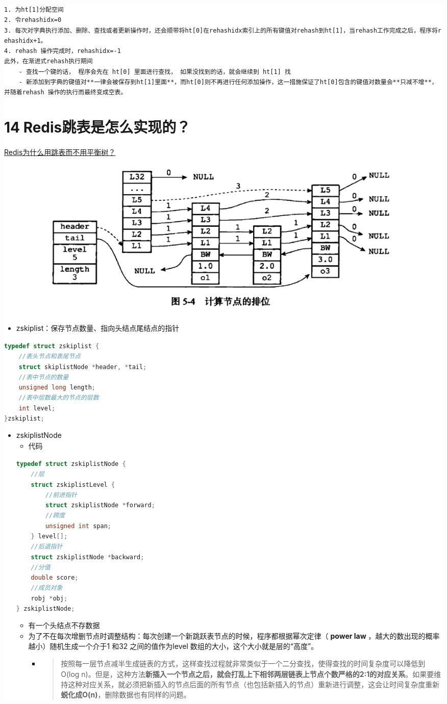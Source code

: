     1. 为ht[1]分配空间
    2. 令rehashidx=0
    3. 每次对字典执行添加、删除、查找或者更新操作时，还会顺带将ht[0]在rehashidx索引上的所有键值对rehash到ht[1]，当rehash工作完成之后，程序将rehashidx+1。
    4. rehash 操作完成时，rehashidx=-1   
    此外，在渐进式rehash执行期间
        - 查找一个键的话， 程序会先在 ht[0] 里面进行查找， 如果没找到的话，就会继续到 ht[1] 找
        - 新添加到字典的键值对**一律会被保存到ht[1]里面**，而ht[0]则不再进行任何添加操作，这一措施保证了ht[0]包含的键值对数量会**只减不增**，并随着rehash 操作的执行而最终变成空表。
# 14 Redis跳表是怎么实现的？
[Redis为什么用跳表而不用平衡树？](https://blog.csdn.net/u010412301/article/details/64923131)  
![](../picture/db/Redis/6-跳表.png)
- zskiplist：保存节点数量、指向头结点尾结点的指针
```C
typedef struct zskiplist {
    //表头节点和表尾节点
    struct skiplistNode *header, *tail;
    //表中节点的数量
    unsigned long length;
    //表中层数最大的节点的层数
    int level;
}zskiplist;
```
- zskiplistNode
    - 代码
    ```C
    typedef struct zskiplistNode {
        //层
        struct zskiplistLevel {
            //前进指针
            struct zskiplistNode *forward;
            //跨度
            unsigned int span;
        } level[];
        //后退指针
        struct zskiplistNode *backward;
        //分值
        double score;
        //成员对象
        robj *obj;
    } zskiplistNode;
    ```
    - 有一个头结点不存数据
    - 为了不在每次增删节点时调整结构：每次创建一个新跳跃表节点的时候，程序都根据幂次定律（ **power law** ，越大的数出现的概率越小）随机生成一个介于1 和32 之间的值作为level 数组的大小，这个大小就是层的“高度”。
        - >按照每一层节点减半生成链表的方式，这样查找过程就非常类似于一个二分查找，使得查找的时间复杂度可以降低到O(log n)。但是，这种方法**新插入一个节点之后，就会打乱上下相邻两层链表上节点个数严格的2:1的对应关系**。如果要维持这种对应关系，就必须把新插入的节点后面的所有节点（也包括新插入的节点）重新进行调整，这会让时间复杂度重新**蜕化成O(n)**，删除数据也有同样的问题。    